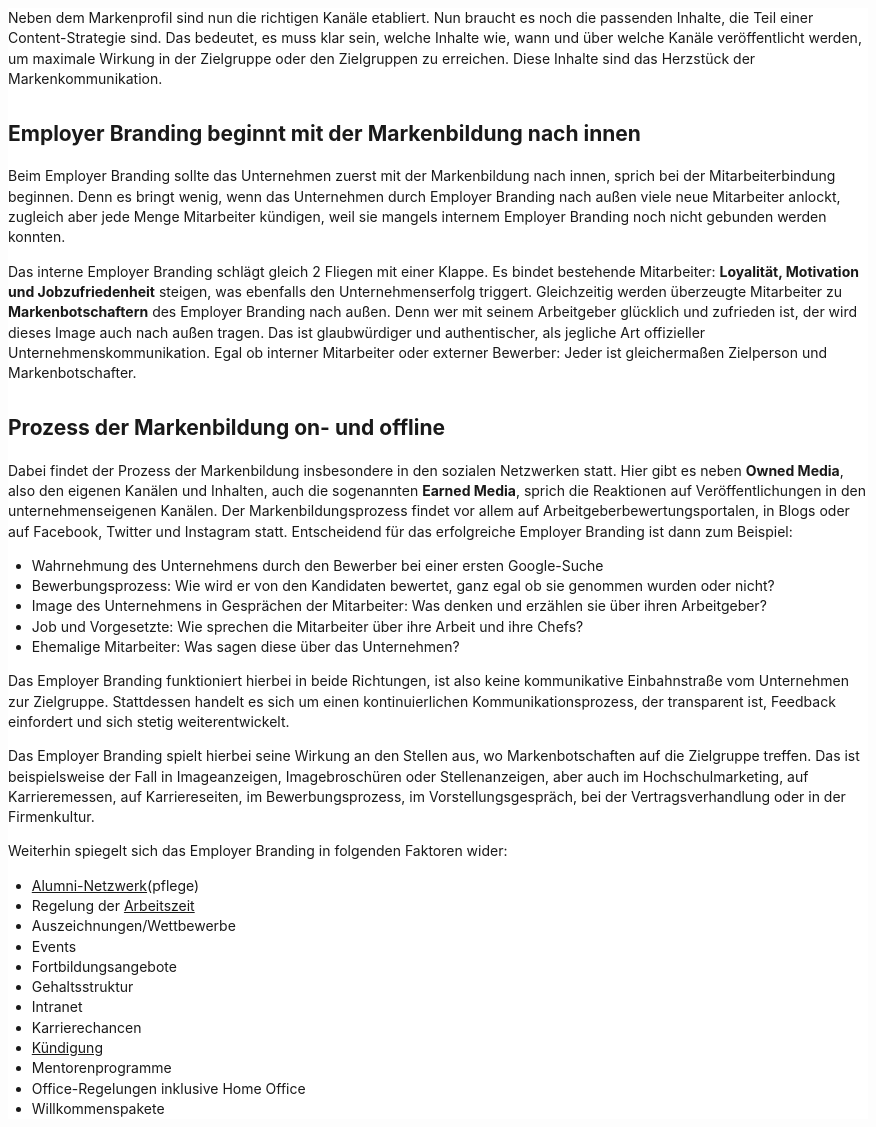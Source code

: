Neben dem Markenprofil sind nun die richtigen Kanäle etabliert. Nun braucht es noch die passenden Inhalte, die Teil einer Content-Strategie sind. Das bedeutet, es muss klar sein, welche Inhalte wie, wann und über welche Kanäle veröffentlicht werden, um maximale Wirkung in der Zielgruppe oder den Zielgruppen zu erreichen. Diese Inhalte sind das Herzstück der Markenkommunikation.

## Employer Branding beginnt mit der Markenbildung nach innen

Beim Employer Branding sollte das Unternehmen zuerst mit der Markenbildung nach innen, sprich bei der Mitarbeiterbindung beginnen. Denn es bringt wenig, wenn das Unternehmen durch Employer Branding nach außen viele neue Mitarbeiter anlockt, zugleich aber jede Menge Mitarbeiter kündigen, weil sie mangels internem Employer Branding noch nicht gebunden werden konnten.

Das interne Employer Branding schlägt gleich 2 Fliegen mit einer Klappe. Es bindet bestehende Mitarbeiter: **Loyalität, Motivation und Jobzufriedenheit** steigen, was ebenfalls den Unternehmenserfolg triggert. Gleichzeitig werden überzeugte Mitarbeiter zu **Markenbotschaftern** des Employer Branding nach außen. Denn wer mit seinem Arbeitgeber glücklich und zufrieden ist, der wird dieses Image auch nach außen tragen. Das ist glaubwürdiger und authentischer, als jegliche Art offizieller Unternehmenskommunikation. Egal ob interner Mitarbeiter oder externer Bewerber: Jeder ist gleichermaßen Zielperson und Markenbotschafter.

## Prozess der Markenbildung on- und offline

Dabei findet der Prozess der Markenbildung insbesondere in den sozialen Netzwerken statt. Hier gibt es neben **Owned Media**, also den eigenen Kanälen und Inhalten, auch die sogenannten **Earned Media**, sprich die Reaktionen auf Veröffentlichungen in den unternehmenseigenen Kanälen. Der Markenbildungsprozess findet vor allem auf Arbeitgeberbewertungsportalen, in Blogs oder auf Facebook, Twitter und Instagram statt. Entscheidend für das erfolgreiche Employer Branding ist dann zum Beispiel:

  * Wahrnehmung des Unternehmens durch den Bewerber bei einer ersten Google-Suche
  * Bewerbungsprozess: Wie wird er von den Kandidaten bewertet, ganz egal ob sie genommen wurden oder nicht?
  * Image des Unternehmens in Gesprächen der Mitarbeiter: Was denken und erzählen sie über ihren Arbeitgeber?
  * Job und Vorgesetzte: Wie sprechen die Mitarbeiter über ihre Arbeit und ihre Chefs?
  * Ehemalige Mitarbeiter: Was sagen diese über das Unternehmen?

Das Employer Branding funktioniert hierbei in beide Richtungen, ist also keine kommunikative Einbahnstraße vom Unternehmen zur Zielgruppe. Stattdessen handelt es sich um einen kontinuierlichen Kommunikationsprozess, der transparent ist, Feedback einfordert und sich stetig weiterentwickelt.

Das Employer Branding spielt hierbei seine Wirkung an den Stellen aus, wo Markenbotschaften auf die Zielgruppe treffen. Das ist beispielsweise der Fall in Imageanzeigen, Imagebroschüren oder Stellenanzeigen, aber auch im Hochschulmarketing, auf Karrieremessen, auf Karriereseiten, im Bewerbungsprozess, im Vorstellungsgespräch, bei der Vertragsverhandlung oder in der Firmenkultur.

Weiterhin spiegelt sich das Employer Branding in folgenden Faktoren wider:

  * [Alumni-Netzwerk](https://www.ingenieur.de/technik/wirtschaft/arbeitsmarkt/alumni-netzwerke-lohnen/)(pflege)
  * Regelung der [Arbeitszeit](https://www.ingenieur.de/tag/arbeitszeit/)
  * Auszeichnungen/Wettbewerbe
  * Events
  * Fortbildungsangebote
  * Gehaltsstruktur
  * Intranet
  * Karrierechancen
  * [Kündigung](https://www.ingenieur.de/tag/kuendigung/)
  * Mentorenprogramme
  * Office-Regelungen inklusive Home Office
  * Willkommenspakete
